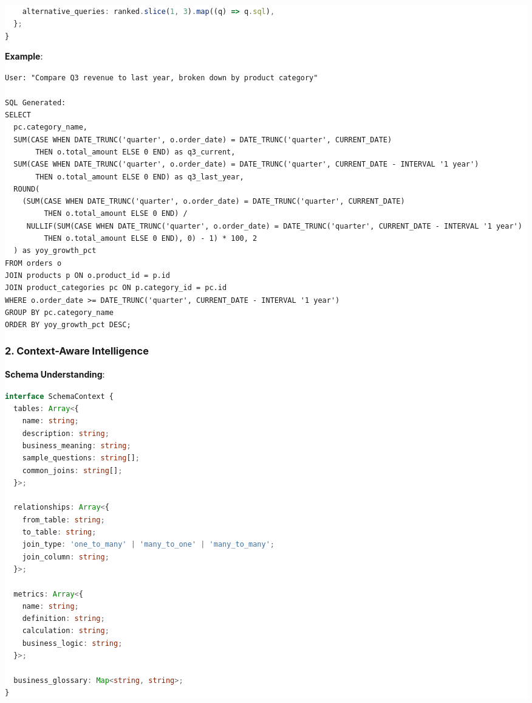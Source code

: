 ```typescript
    alternative_queries: ranked.slice(1, 3).map((q) => q.sql),
  };
}
```

**Example**:

```
User: "Compare Q3 revenue to last year, broken down by product category"

SQL Generated:
SELECT
  pc.category_name,
  SUM(CASE WHEN DATE_TRUNC('quarter', o.order_date) = DATE_TRUNC('quarter', CURRENT_DATE)
       THEN o.total_amount ELSE 0 END) as q3_current,
  SUM(CASE WHEN DATE_TRUNC('quarter', o.order_date) = DATE_TRUNC('quarter', CURRENT_DATE - INTERVAL '1 year')
       THEN o.total_amount ELSE 0 END) as q3_last_year,
  ROUND(
    (SUM(CASE WHEN DATE_TRUNC('quarter', o.order_date) = DATE_TRUNC('quarter', CURRENT_DATE)
         THEN o.total_amount ELSE 0 END) /
     NULLIF(SUM(CASE WHEN DATE_TRUNC('quarter', o.order_date) = DATE_TRUNC('quarter', CURRENT_DATE - INTERVAL '1 year')
         THEN o.total_amount ELSE 0 END), 0) - 1) * 100, 2
  ) as yoy_growth_pct
FROM orders o
JOIN products p ON o.product_id = p.id
JOIN product_categories pc ON p.category_id = pc.id
WHERE o.order_date >= DATE_TRUNC('quarter', CURRENT_DATE - INTERVAL '1 year')
GROUP BY pc.category_name
ORDER BY yoy_growth_pct DESC;
```

### 2. Context-Aware Intelligence

**Schema Understanding**:

```typescript
interface SchemaContext {
  tables: Array<{
    name: string;
    description: string;
    business_meaning: string;
    sample_questions: string[];
    common_joins: string[];
  }>;

  relationships: Array<{
    from_table: string;
    to_table: string;
    join_type: 'one_to_many' | 'many_to_one' | 'many_to_many';
    join_column: string;
  }>;

  metrics: Array<{
    name: string;
    definition: string;
    calculation: string;
    business_logic: string;
  }>;

  business_glossary: Map<string, string>;
}
```
